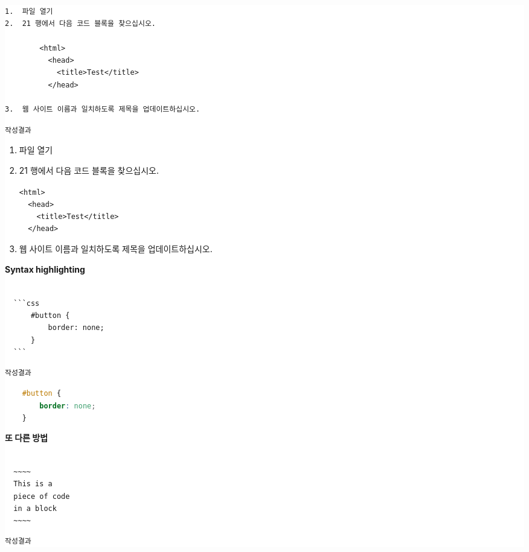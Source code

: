 ``` none
1.  파일 열기
2.  21 행에서 다음 코드 블록을 찾으십시오.

        <html>
          <head>
            <title>Test</title>
          </head>

3.  웹 사이트 이름과 일치하도록 제목을 업데이트하십시오.

```

`작성결과`

1.  파일 열기
2.  21 행에서 다음 코드 블록을 찾으십시오.

        <html>
          <head>
            <title>Test</title>
          </head>

3.  웹 사이트 이름과 일치하도록 제목을 업데이트하십시오.


**Syntax highlighting**

  ``` none

    ```css
    	#button {
    		border: none;
    	}
    ``` 

  ```

`작성결과`
```css
	#button {
		border: none;
	}
``` 

**또 다른 방법**

  ``` none

	~~~~
	This is a 
	piece of code 
	in a block
	~~~~

  ```
 
`작성결과`
